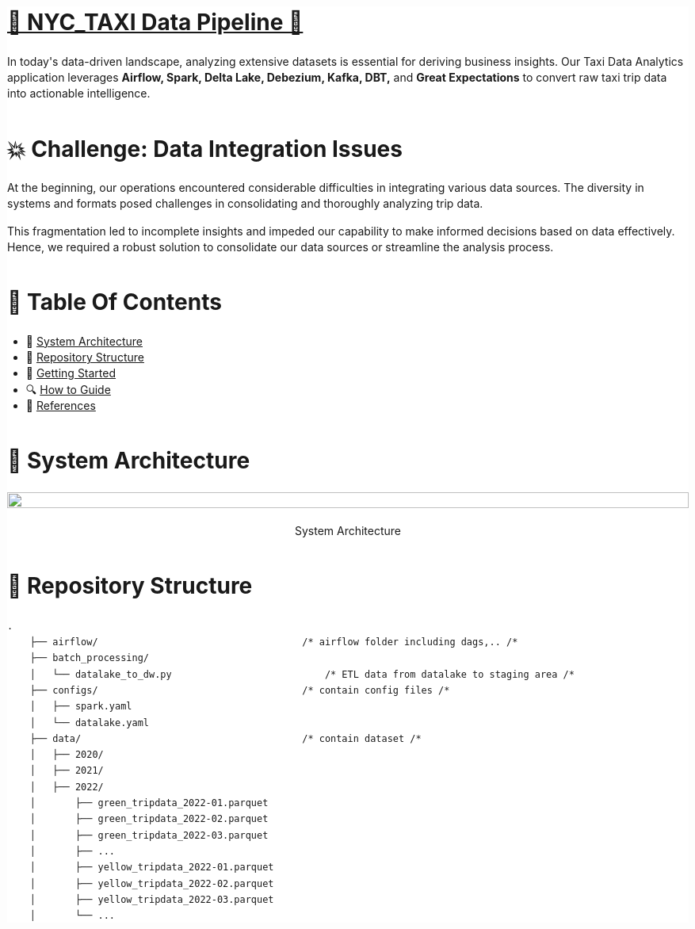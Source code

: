 # [🚕 NYC_TAXI Data Pipeline 🚕](https://github.com/trannhatnguyen2/NYC_Taxi_Data_Pipeline)

In today's data-driven landscape, analyzing extensive datasets is essential for deriving business insights. Our Taxi Data Analytics application leverages <b>Airflow, Spark, Delta Lake, Debezium, Kafka, DBT,</b> and <b>Great Expectations</b> to convert raw taxi trip data into actionable intelligence.

# 💥 Challenge: Data Integration Issues

At the beginning, our operations encountered considerable difficulties in integrating various data sources. The diversity in systems and formats posed challenges in consolidating and thoroughly analyzing trip data.

This fragmentation led to incomplete insights and impeded our capability to make informed decisions based on data effectively. Hence, we required a robust solution to consolidate our data sources or streamline the analysis process.

# 📕 Table Of Contents



- 🌟 [System Architecture](#️-system-architecture)
- 📁 [Repository Structure](#-repository-structure)
- 🚀 [Getting Started](#-getting-started)
- 🔍 [How to Guide](#-how-to-guide)
- 📌 [References](#-references)
  

# 🌟 System Architecture

<p align="center">
<img src="./imgs/big-data-diagram.svg" width=100% height=100%>

<p align="center">
    System Architecture
</p>

# 📁 Repository Structure

```shell
.
    ├── airflow/                                    /* airflow folder including dags,.. /*
    ├── batch_processing/
    │   └── datalake_to_dw.py                           /* ETL data from datalake to staging area /*
    ├── configs/                                    /* contain config files /*
    │   ├── spark.yaml
    │   └── datalake.yaml
    ├── data/                                       /* contain dataset /*
    │   ├── 2020/
    │   ├── 2021/
    │   ├── 2022/
    │       ├── green_tripdata_2022-01.parquet
    │       ├── green_tripdata_2022-02.parquet
    │       ├── green_tripdata_2022-03.parquet
    │       ├── ...
    │       ├── yellow_tripdata_2022-01.parquet
    │       ├── yellow_tripdata_2022-02.parquet
    │       ├── yellow_tripdata_2022-03.parquet
    │       └── ...
```